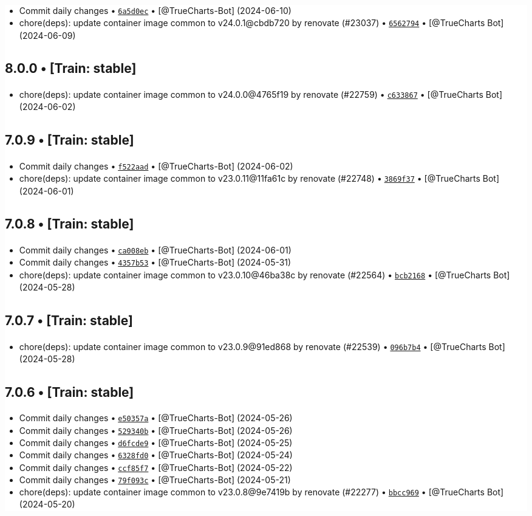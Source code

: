 - Commit daily changes • [`6a5d0ec`](https://github.com/trueforge-org/truecharts/commit/6a5d0ec00d4c1d2b7c51371717c727790c923ca3) • [@TrueCharts-Bot] (2024-06-10)
- chore(deps): update container image common to v24.0.1@cbdb720 by renovate (#23037) • [`6562794`](https://github.com/trueforge-org/truecharts/commit/6562794ee894054a9bc5ecdf95b097521ac410ab) • [@TrueCharts Bot] (2024-06-09)

## 8.0.0 • [Train: stable]

- chore(deps): update container image common to v24.0.0@4765f19 by renovate (#22759) • [`c633867`](https://github.com/trueforge-org/truecharts/commit/c633867be543821bcffadf5100482beeb52a7f1b) • [@TrueCharts Bot] (2024-06-02)

## 7.0.9 • [Train: stable]

- Commit daily changes • [`f522aad`](https://github.com/trueforge-org/truecharts/commit/f522aadebb53e1ca8416df2aa992281858533d9d) • [@TrueCharts-Bot] (2024-06-02)
- chore(deps): update container image common to v23.0.11@11fa61c by renovate (#22748) • [`3869f37`](https://github.com/trueforge-org/truecharts/commit/3869f379478fd10fb35dd1314c76b46112f4449b) • [@TrueCharts Bot] (2024-06-01)

## 7.0.8 • [Train: stable]

- Commit daily changes • [`ca008eb`](https://github.com/trueforge-org/truecharts/commit/ca008eb2afe01c75e63679218a2f8514f756d67e) • [@TrueCharts-Bot] (2024-06-01)
- Commit daily changes • [`4357b53`](https://github.com/trueforge-org/truecharts/commit/4357b533a97aa77ffa16998ce8b568336e3892a9) • [@TrueCharts-Bot] (2024-05-31)
- chore(deps): update container image common to v23.0.10@46ba38c by renovate (#22564) • [`bcb2168`](https://github.com/trueforge-org/truecharts/commit/bcb216894443ae4d027cf9f2d89a9beb44a9adf1) • [@TrueCharts Bot] (2024-05-28)

## 7.0.7 • [Train: stable]

- chore(deps): update container image common to v23.0.9@91ed868 by renovate (#22539) • [`096b7b4`](https://github.com/trueforge-org/truecharts/commit/096b7b44ad081dece493a552bbf6bee7650a2ad7) • [@TrueCharts Bot] (2024-05-28)

## 7.0.6 • [Train: stable]

- Commit daily changes • [`e50357a`](https://github.com/trueforge-org/truecharts/commit/e50357a154422a397a11141869f0973293102e49) • [@TrueCharts-Bot] (2024-05-26)
- Commit daily changes • [`529340b`](https://github.com/trueforge-org/truecharts/commit/529340b7575e8cd6d00d2499271dc62e58a8d18d) • [@TrueCharts-Bot] (2024-05-26)
- Commit daily changes • [`d6fcde9`](https://github.com/trueforge-org/truecharts/commit/d6fcde91583cf4aac42cb7dd861f8a89ffe7d941) • [@TrueCharts-Bot] (2024-05-25)
- Commit daily changes • [`6328fd0`](https://github.com/trueforge-org/truecharts/commit/6328fd0cbaeb8b6cac43c50abf61b4d0191e0635) • [@TrueCharts-Bot] (2024-05-24)
- Commit daily changes • [`ccf85f7`](https://github.com/trueforge-org/truecharts/commit/ccf85f7bca2d2c3726837c8003d0d55ee44a7542) • [@TrueCharts-Bot] (2024-05-22)
- Commit daily changes • [`79f093c`](https://github.com/trueforge-org/truecharts/commit/79f093cbd409a0f67b2552c2d211397b3dd27ede) • [@TrueCharts-Bot] (2024-05-21)
- chore(deps): update container image common to v23.0.8@9e7419b by renovate (#22277) • [`bbcc969`](https://github.com/trueforge-org/truecharts/commit/bbcc969f0ed40e5d7256d4f107db88a4c3ce5ab3) • [@TrueCharts Bot] (2024-05-20)
